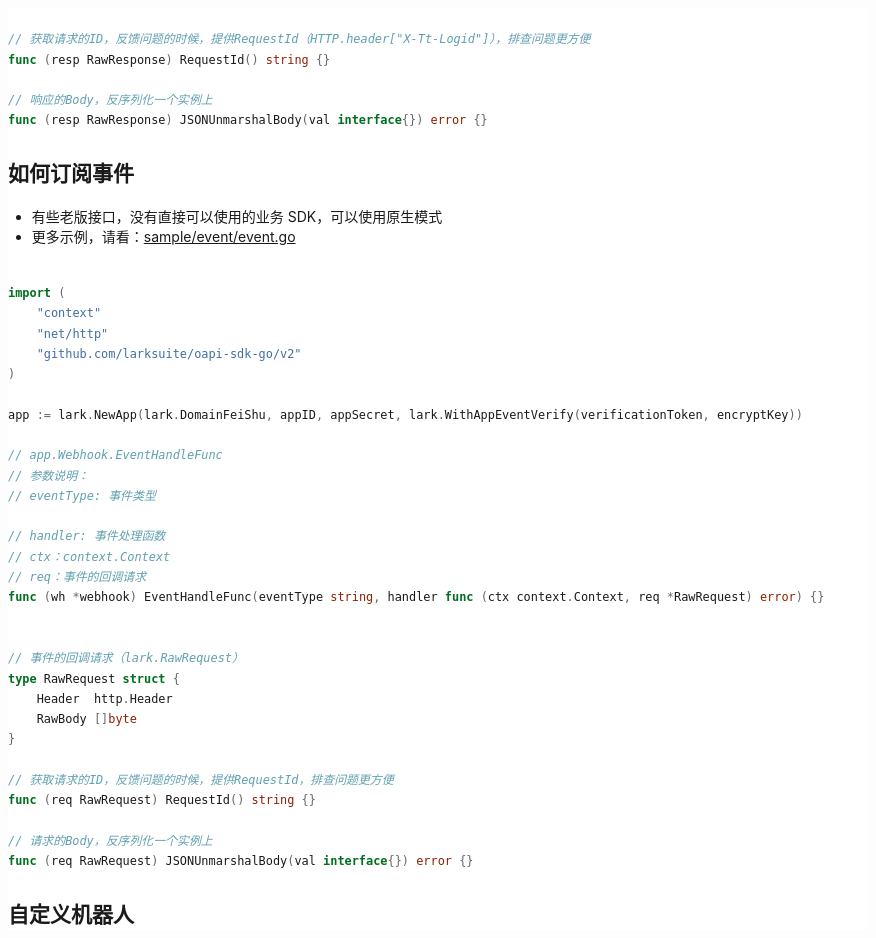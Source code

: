 ```go

// 获取请求的ID，反馈问题的时候，提供RequestId（HTTP.header["X-Tt-Logid"]），排查问题更方便
func (resp RawResponse) RequestId() string {}

// 响应的Body，反序列化一个实例上
func (resp RawResponse) JSONUnmarshalBody(val interface{}) error {}

```

## 如何订阅事件

- 有些老版接口，没有直接可以使用的业务 SDK，可以使用原生模式
- 更多示例，请看：[sample/event/event.go](./sample/event/event.go)

```go

import (
    "context"
    "net/http"
    "github.com/larksuite/oapi-sdk-go/v2"
)

app := lark.NewApp(lark.DomainFeiShu, appID, appSecret, lark.WithAppEventVerify(verificationToken, encryptKey))

// app.Webhook.EventHandleFunc
// 参数说明：
// eventType: 事件类型

// handler: 事件处理函数
// ctx：context.Context
// req：事件的回调请求
func (wh *webhook) EventHandleFunc(eventType string, handler func (ctx context.Context, req *RawRequest) error) {}


// 事件的回调请求（lark.RawRequest）
type RawRequest struct {
    Header  http.Header
    RawBody []byte
}

// 获取请求的ID，反馈问题的时候，提供RequestId，排查问题更方便
func (req RawRequest) RequestId() string {}

// 请求的Body，反序列化一个实例上
func (req RawRequest) JSONUnmarshalBody(val interface{}) error {}

```

## 自定义机器人
